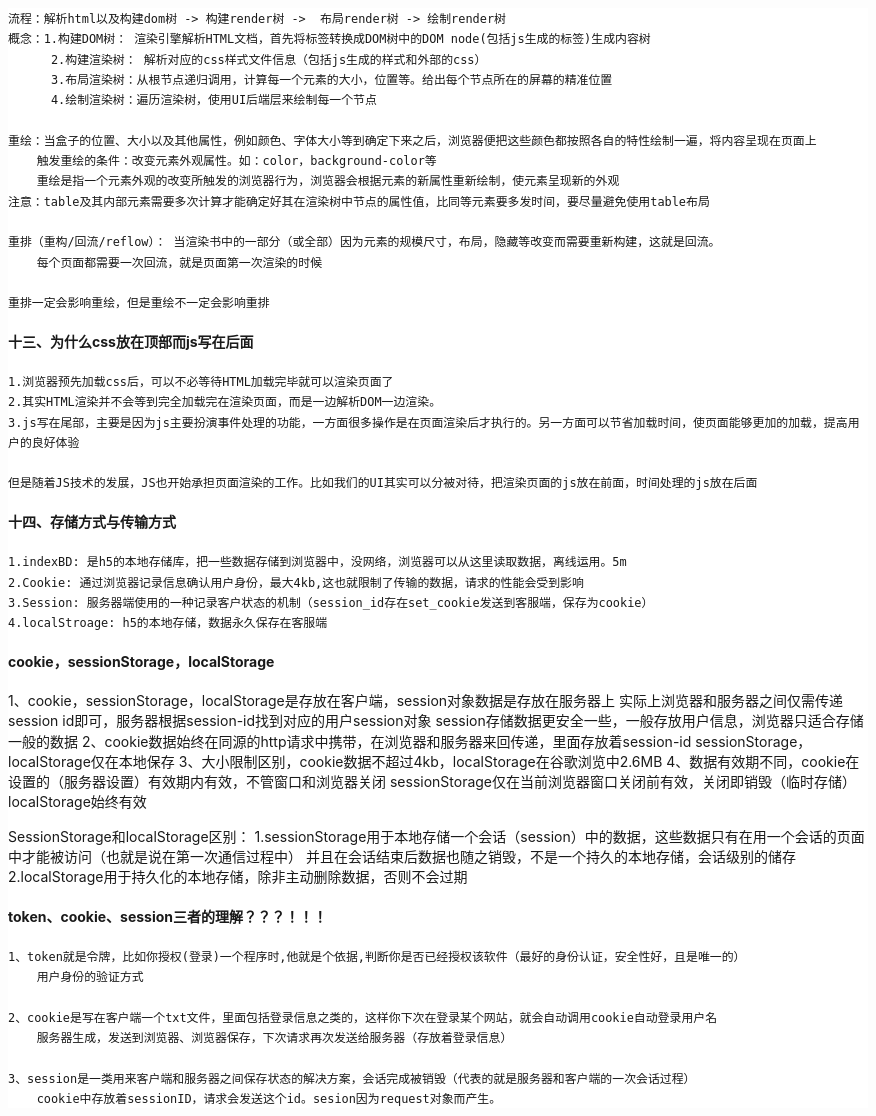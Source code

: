 ```
流程：解析html以及构建dom树 -> 构建render树 ->  布局render树 -> 绘制render树
概念：1.构建DOM树： 渲染引擎解析HTML文档，首先将标签转换成DOM树中的DOM node(包括js生成的标签)生成内容树
      2.构建渲染树： 解析对应的css样式文件信息（包括js生成的样式和外部的css）
      3.布局渲染树：从根节点递归调用，计算每一个元素的大小，位置等。给出每个节点所在的屏幕的精准位置
      4.绘制渲染树：遍历渲染树，使用UI后端层来绘制每一个节点

重绘：当盒子的位置、大小以及其他属性，例如颜色、字体大小等到确定下来之后，浏览器便把这些颜色都按照各自的特性绘制一遍，将内容呈现在页面上
	触发重绘的条件：改变元素外观属性。如：color，background-color等
	重绘是指一个元素外观的改变所触发的浏览器行为，浏览器会根据元素的新属性重新绘制，使元素呈现新的外观
注意：table及其内部元素需要多次计算才能确定好其在渲染树中节点的属性值，比同等元素要多发时间，要尽量避免使用table布局

重排（重构/回流/reflow）： 当渲染书中的一部分（或全部）因为元素的规模尺寸，布局，隐藏等改变而需要重新构建，这就是回流。
	每个页面都需要一次回流，就是页面第一次渲染的时候

重排一定会影响重绘，但是重绘不一定会影响重排

```

#### 十三、为什么css放在顶部而js写在后面

```
1.浏览器预先加载css后，可以不必等待HTML加载完毕就可以渲染页面了
2.其实HTML渲染并不会等到完全加载完在渲染页面，而是一边解析DOM一边渲染。
3.js写在尾部，主要是因为js主要扮演事件处理的功能，一方面很多操作是在页面渲染后才执行的。另一方面可以节省加载时间，使页面能够更加的加载，提高用户的良好体验

但是随着JS技术的发展，JS也开始承担页面渲染的工作。比如我们的UI其实可以分被对待，把渲染页面的js放在前面，时间处理的js放在后面

```

#### 十四、存储方式与传输方式

```
1.indexBD: 是h5的本地存储库，把一些数据存储到浏览器中，没网络，浏览器可以从这里读取数据，离线运用。5m
2.Cookie: 通过浏览器记录信息确认用户身份，最大4kb,这也就限制了传输的数据，请求的性能会受到影响
3.Session: 服务器端使用的一种记录客户状态的机制（session_id存在set_cookie发送到客服端，保存为cookie）
4.localStroage: h5的本地存储，数据永久保存在客服端

```

#### cookie，sessionStorage，localStorage

1、cookie，sessionStorage，localStorage是存放在客户端，session对象数据是存放在服务器上 实际上浏览器和服务器之间仅需传递session id即可，服务器根据session-id找到对应的用户session对象 session存储数据更安全一些，一般存放用户信息，浏览器只适合存储一般的数据 2、cookie数据始终在同源的http请求中携带，在浏览器和服务器来回传递，里面存放着session-id sessionStorage，localStorage仅在本地保存 3、大小限制区别，cookie数据不超过4kb，localStorage在谷歌浏览中2.6MB 4、数据有效期不同，cookie在设置的（服务器设置）有效期内有效，不管窗口和浏览器关闭 sessionStorage仅在当前浏览器窗口关闭前有效，关闭即销毁（临时存储） localStorage始终有效

SessionStorage和localStorage区别： 1.sessionStorage用于本地存储一个会话（session）中的数据，这些数据只有在用一个会话的页面中才能被访问（也就是说在第一次通信过程中） 并且在会话结束后数据也随之销毁，不是一个持久的本地存储，会话级别的储存 2.localStorage用于持久化的本地存储，除非主动删除数据，否则不会过期

#### token、cookie、session三者的理解？？？！！！

```
1、token就是令牌，比如你授权(登录)一个程序时,他就是个依据,判断你是否已经授权该软件（最好的身份认证，安全性好，且是唯一的）
    用户身份的验证方式    

2、cookie是写在客户端一个txt文件，里面包括登录信息之类的，这样你下次在登录某个网站，就会自动调用cookie自动登录用户名
    服务器生成，发送到浏览器、浏览器保存，下次请求再次发送给服务器（存放着登录信息）

3、session是一类用来客户端和服务器之间保存状态的解决方案，会话完成被销毁（代表的就是服务器和客户端的一次会话过程）
    cookie中存放着sessionID，请求会发送这个id。sesion因为request对象而产生。

```
